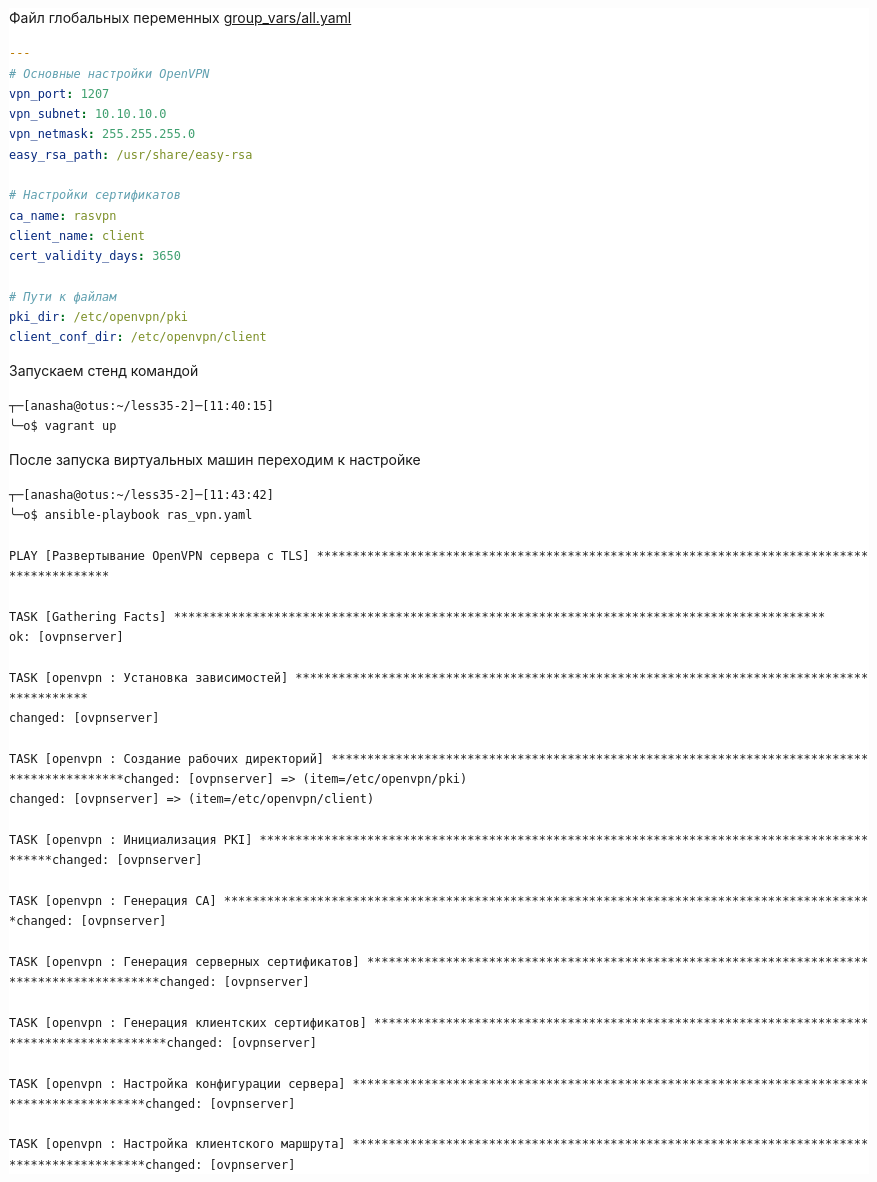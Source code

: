 Файл глобальных переменных [group_vars/all.yaml](https://github.com/anashoff/otus/blob/master/lesson35/part2/group_vars/all.yaml)

```yaml
---
# Основные настройки OpenVPN
vpn_port: 1207
vpn_subnet: 10.10.10.0
vpn_netmask: 255.255.255.0
easy_rsa_path: /usr/share/easy-rsa

# Настройки сертификатов
ca_name: rasvpn
client_name: client
cert_validity_days: 3650

# Пути к файлам
pki_dir: /etc/openvpn/pki
client_conf_dir: /etc/openvpn/client
```

Запускаем стенд командой 

```bash
┬─[anasha@otus:~/less35-2]─[11:40:15]
╰─o$ vagrant up
```

После запуска виртуальных машин переходим к настройке 

```text
┬─[anasha@otus:~/less35-2]─[11:43:42]
╰─o$ ansible-playbook ras_vpn.yaml

PLAY [Развертывание OpenVPN сервера с TLS] *******************************************************************************************

TASK [Gathering Facts] *******************************************************************************************
ok: [ovpnserver]

TASK [openvpn : Установка зависимостей] *******************************************************************************************
changed: [ovpnserver]

TASK [openvpn : Создание рабочих директорий] *******************************************************************************************changed: [ovpnserver] => (item=/etc/openvpn/pki)
changed: [ovpnserver] => (item=/etc/openvpn/client)

TASK [openvpn : Инициализация PKI] *******************************************************************************************changed: [ovpnserver]

TASK [openvpn : Генерация CA] *******************************************************************************************changed: [ovpnserver]

TASK [openvpn : Генерация серверных сертификатов] *******************************************************************************************changed: [ovpnserver]

TASK [openvpn : Генерация клиентских сертификатов] *******************************************************************************************changed: [ovpnserver]

TASK [openvpn : Настройка конфигурации сервера] *******************************************************************************************changed: [ovpnserver]

TASK [openvpn : Настройка клиентского маршрута] *******************************************************************************************changed: [ovpnserver]

```